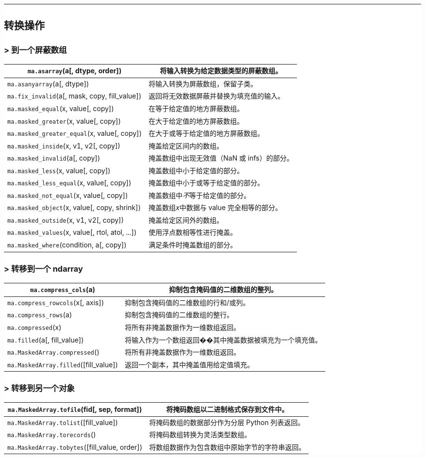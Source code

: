 * * *

## 转换操作

### > 到一个屏蔽数组

| `ma.asarray`(a[, dtype, order]) | 将输入转换为给定数据类型的屏蔽数组。 |
| --- | --- |
| `ma.asanyarray`(a[, dtype]) | 将输入转换为屏蔽数组，保留子类。 |
| `ma.fix_invalid`(a[, mask, copy, fill_value]) | 返回将无效数据屏蔽并替换为填充值的输入。 |
| `ma.masked_equal`(x, value[, copy]) | 在等于给定值的地方屏蔽数组。 |
| `ma.masked_greater`(x, value[, copy]) | 在大于给定值的地方屏蔽数组。 |
| `ma.masked_greater_equal`(x, value[, copy]) | 在大于或等于给定值的地方屏蔽数组。 |
| `ma.masked_inside`(x, v1, v2[, copy]) | 掩盖给定区间内的数组。 |
| `ma.masked_invalid`(a[, copy]) | 掩盖数组中出现无效值（NaN 或 infs）的部分。 |
| `ma.masked_less`(x, value[, copy]) | 掩盖数组中小于给定值的部分。 |
| `ma.masked_less_equal`(x, value[, copy]) | 掩盖数组中小于或等于给定值的部分。 |
| `ma.masked_not_equal`(x, value[, copy]) | 掩盖数组中*不*等于给定值的部分。 |
| `ma.masked_object`(x, value[, copy, shrink]) | 掩盖数组*x*中数据与 value 完全相等的部分。 |
| `ma.masked_outside`(x, v1, v2[, copy]) | 掩盖给定区间外的数组。 |
| `ma.masked_values`(x, value[, rtol, atol, ...]) | 使用浮点数相等性进行掩盖。 |
| `ma.masked_where`(condition, a[, copy]) | 满足条件时掩盖数组的部分。 |

### > 转移到一个 ndarray

| `ma.compress_cols`(a) | 抑制包含掩码值的二维数组的整列。 |
| --- | --- |
| `ma.compress_rowcols`(x[, axis]) | 抑制包含掩码值的二维数组的行和/或列。 |
| `ma.compress_rows`(a) | 抑制包含掩码值的二维数组的整行。 |
| `ma.compressed`(x) | 将所有非掩盖数据作为一维数组返回。 |
| `ma.filled`(a[, fill_value]) | 将输入作为一个数组返回��其中掩盖数据被填充为一个填充值。 |
| `ma.MaskedArray.compressed`() | 将所有非掩盖数据作为一维数组返回。 |
| `ma.MaskedArray.filled`([fill_value]) | 返回一个副本，其中掩盖值用给定值填充。 |

### > 转移到另一个对象

| `ma.MaskedArray.tofile`(fid[, sep, format]) | 将掩码数组以二进制格式保存到文件中。 |
| --- | --- |
| `ma.MaskedArray.tolist`([fill_value]) | 将掩码数组的数据部分作为分层 Python 列表返回。 |
| `ma.MaskedArray.torecords`() | 将掩码数组转换为灵活类型数组。 |
| `ma.MaskedArray.tobytes`([fill_value, order]) | 将数组数据作为包含数组中原始字节的字符串返回。 |

